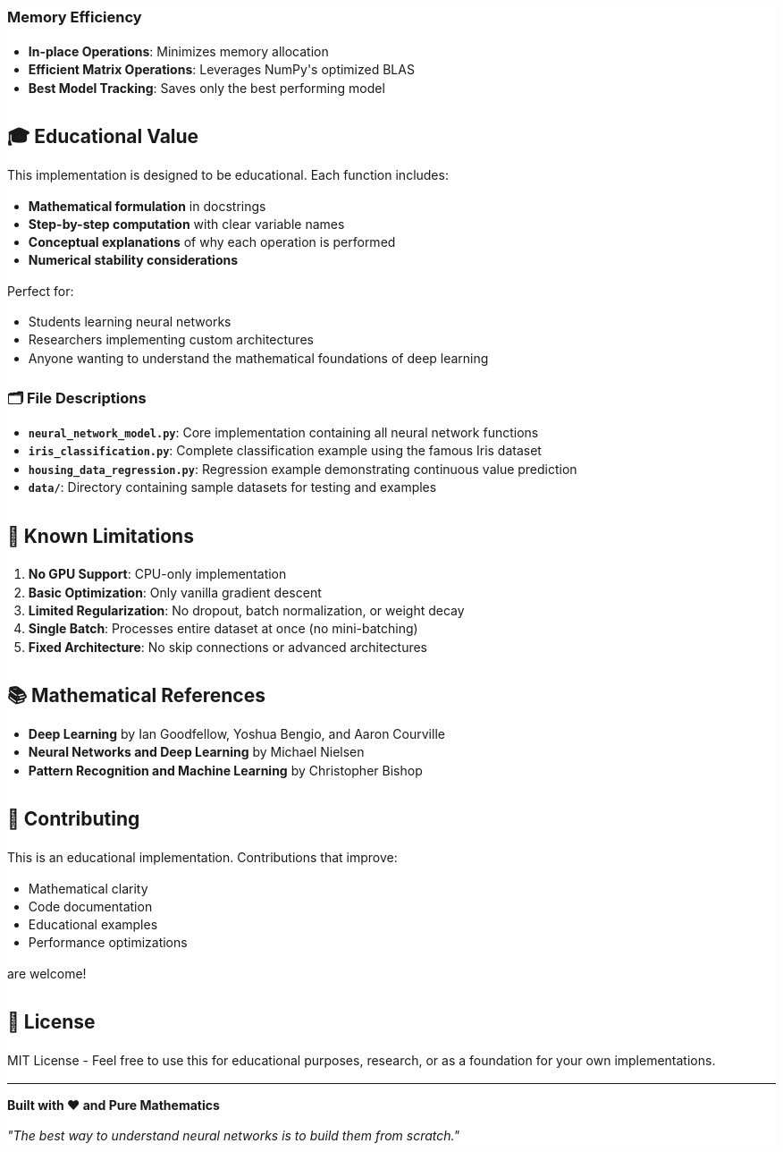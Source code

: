 ### Memory Efficiency
- **In-place Operations**: Minimizes memory allocation
- **Efficient Matrix Operations**: Leverages NumPy's optimized BLAS
- **Best Model Tracking**: Saves only the best performing model

## 🎓 Educational Value

This implementation is designed to be educational. Each function includes:
- **Mathematical formulation** in docstrings
- **Step-by-step computation** with clear variable names
- **Conceptual explanations** of why each operation is performed
- **Numerical stability considerations**

Perfect for:
- Students learning neural networks
- Researchers implementing custom architectures
- Anyone wanting to understand the mathematical foundations of deep learning

### 🗂️ File Descriptions

- **`neural_network_model.py`**: Core implementation containing all neural network functions
- **`iris_classification.py`**: Complete classification example using the famous Iris dataset
- **`housing_data_regression.py`**: Regression example demonstrating continuous value prediction
- **`data/`**: Directory containing sample datasets for testing and examples

## 🐛 Known Limitations

1. **No GPU Support**: CPU-only implementation
2. **Basic Optimization**: Only vanilla gradient descent
3. **Limited Regularization**: No dropout, batch normalization, or weight decay
4. **Single Batch**: Processes entire dataset at once (no mini-batching)
5. **Fixed Architecture**: No skip connections or advanced architectures

## 📚 Mathematical References

- **Deep Learning** by Ian Goodfellow, Yoshua Bengio, and Aaron Courville
- **Neural Networks and Deep Learning** by Michael Nielsen
- **Pattern Recognition and Machine Learning** by Christopher Bishop

## 🤝 Contributing

This is an educational implementation. Contributions that improve:
- Mathematical clarity
- Code documentation
- Educational examples
- Performance optimizations

are welcome!

## 📄 License

MIT License - Feel free to use this for educational purposes, research, or as a foundation for your own implementations.

---

**Built with ❤️ and Pure Mathematics**

*"The best way to understand neural networks is to build them from scratch."*
